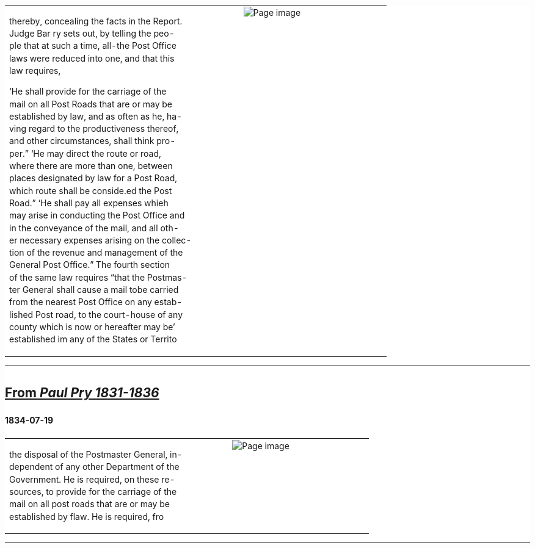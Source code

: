 <table style="width: 100%;"><tr><td style="width: 50%">

  
thereby, concealing the facts in the Report.  
Judge Bar ry sets out, by telling the peo-  
ple that at such a time, all-the Post Office  
laws were reduced into one, and that this  
law requires,  
  
‘He shall provide for the carriage of the  
mail on all Post Roads that are or may be  
established by law, and as often as he, ha-  
ving regard to the productiveness thereof,  
and other circumstances, shall think pro-  
per.” ‘He may direct the route or road,  
where there are more than one, between  
places designated by law for a Post Road,  
which route shall be conside.ed the Post  
Road.” ‘He shall pay all expenses whieh  
may arise in conducting the Post Office and  
in the conveyance of the mail, and all oth-  
er necessary expenses arising on the collec-  
tion of the revenue and management of the  
General Post Office.” The fourth section  
of the same law requires “that the Postmas-  
ter General shall cause a mail tobe carried  
from the nearest Post Office on any estab-  
lished Post road, to the court-house of any  
county which is now or hereafter may be’  
established im any of the States or Territo
</td><td style="width: 50%; max-height: 75%; margin: auto; display: block;">
<img alt="Page image" src="https://iiif.archive.org/image/iiif/2/sim_paul-pry_1834-07-12_3_33%2Fsim_paul-pry_1834-07-12_3_33_jp2.zip%2Fsim_paul-pry_1834-07-12_3_33_jp2%2Fsim_paul-pry_1834-07-12_3_33_0001.jp2/pct:53.37334437086093,22.144846796657383,19.432947019867548,20.654596100278553/,600/0/default.jpg"/>
</td>
</tr></table>

---

## [From _Paul Pry 1831-1836_](https://archive.org/details/sim_paul-pry_1834-07-19_3_34/page/n1/mode/1up?view=theater)

#### 1834-07-19

<table style="width: 100%;"><tr><td style="width: 50%">

  
the disposal of the Postmaster General, in-  
dependent of any other Department of the  
Government. He is required, on these re-  
sources, to provide for the carriage of the  
mail on all post roads that are or may be  
established by flaw. He is required, fro
</td><td style="width: 50%; max-height: 75%; margin: auto; display: block;">
<img alt="Page image" src="https://iiif.archive.org/image/iiif/2/sim_paul-pry_1834-07-19_3_34%2Fsim_paul-pry_1834-07-19_3_34_jp2.zip%2Fsim_paul-pry_1834-07-19_3_34_jp2%2Fsim_paul-pry_1834-07-19_3_34_0001.jp2/pct:14.010761589403973,66.6016713091922,18.998344370860927,4.582172701949861/600,/0/default.jpg"/>
</td>
</tr></table>

---